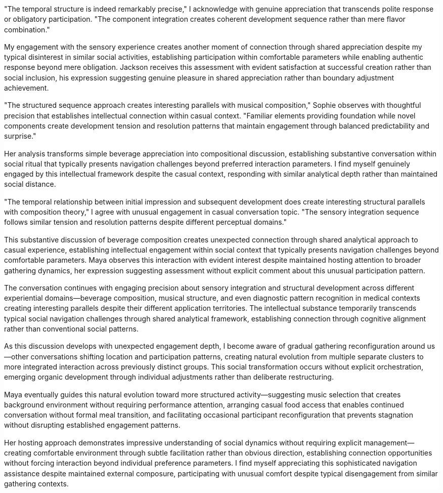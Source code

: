 "The temporal structure is indeed remarkably precise," I acknowledge with genuine appreciation that transcends polite response or obligatory participation. "The component integration creates coherent development sequence rather than mere flavor combination."

My engagement with the sensory experience creates another moment of connection through shared appreciation despite my typical disinterest in similar social activities, establishing participation within comfortable parameters while enabling authentic response beyond mere obligation. Jackson receives this assessment with evident satisfaction at successful creation rather than social inclusion, his expression suggesting genuine pleasure in shared appreciation rather than boundary adjustment achievement.

"The structured sequence approach creates interesting parallels with musical composition," Sophie observes with thoughtful precision that establishes intellectual connection within casual context. "Familiar elements providing foundation while novel components create development tension and resolution patterns that maintain engagement through balanced predictability and surprise."

Her analysis transforms simple beverage appreciation into compositional discussion, establishing substantive conversation within social ritual that typically presents navigation challenges beyond preferred interaction parameters. I find myself genuinely engaged by this intellectual framework despite the casual context, responding with similar analytical depth rather than maintained social distance.

"The temporal relationship between initial impression and subsequent development does create interesting structural parallels with composition theory," I agree with unusual engagement in casual conversation topic. "The sensory integration sequence follows similar tension and resolution patterns despite different perceptual domains."

This substantive discussion of beverage composition creates unexpected connection through shared analytical approach to casual experience, establishing intellectual engagement within social context that typically presents navigation challenges beyond comfortable parameters. Maya observes this interaction with evident interest despite maintained hosting attention to broader gathering dynamics, her expression suggesting assessment without explicit comment about this unusual participation pattern.

The conversation continues with engaging precision about sensory integration and structural development across different experiential domains—beverage composition, musical structure, and even diagnostic pattern recognition in medical contexts creating interesting parallels despite their different application territories. The intellectual substance temporarily transcends typical social navigation challenges through shared analytical framework, establishing connection through cognitive alignment rather than conventional social patterns.

As this discussion develops with unexpected engagement depth, I become aware of gradual gathering reconfiguration around us—other conversations shifting location and participation patterns, creating natural evolution from multiple separate clusters to more integrated interaction across previously distinct groups. This social transformation occurs without explicit orchestration, emerging organic development through individual adjustments rather than deliberate restructuring.

Maya eventually guides this natural evolution toward more structured activity—suggesting music selection that creates background environment without requiring performance attention, arranging casual food access that enables continued conversation without formal meal transition, and facilitating occasional participant reconfiguration that prevents stagnation without disrupting established engagement patterns.

Her hosting approach demonstrates impressive understanding of social dynamics without requiring explicit management—creating comfortable environment through subtle facilitation rather than obvious direction, establishing connection opportunities without forcing interaction beyond individual preference parameters. I find myself appreciating this sophisticated navigation assistance despite maintained external composure, participating with unusual comfort despite typical disengagement from similar gathering contexts.
